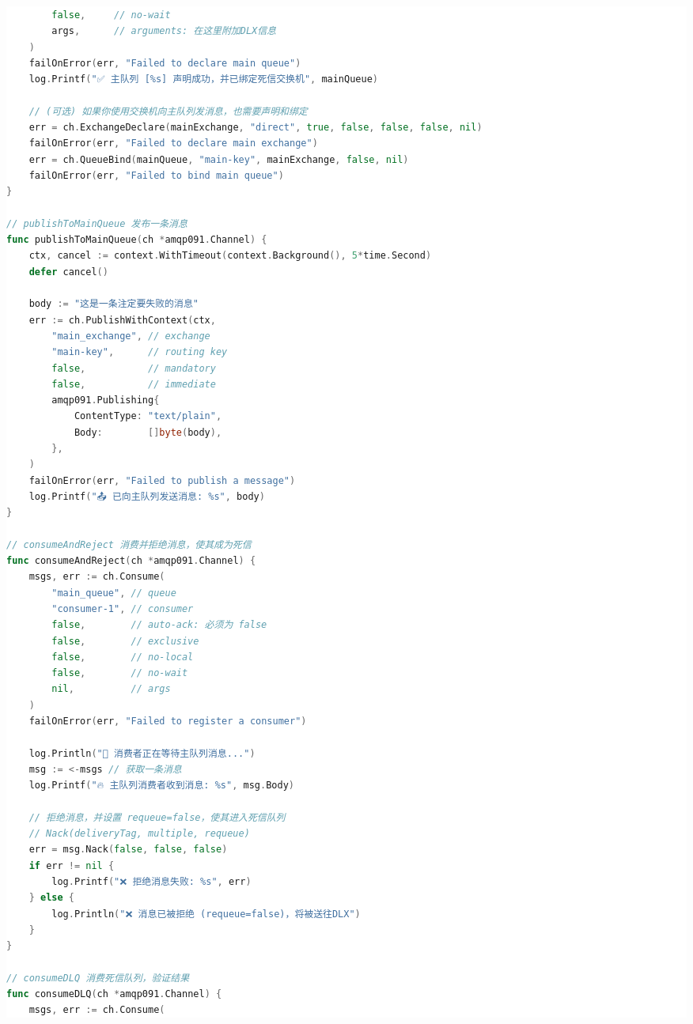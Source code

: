 ```go
		false,     // no-wait
		args,      // arguments: 在这里附加DLX信息
	)
	failOnError(err, "Failed to declare main queue")
	log.Printf("✅ 主队列 [%s] 声明成功，并已绑定死信交换机", mainQueue)

	// (可选) 如果你使用交换机向主队列发消息，也需要声明和绑定
	err = ch.ExchangeDeclare(mainExchange, "direct", true, false, false, false, nil)
	failOnError(err, "Failed to declare main exchange")
	err = ch.QueueBind(mainQueue, "main-key", mainExchange, false, nil)
	failOnError(err, "Failed to bind main queue")
}

// publishToMainQueue 发布一条消息
func publishToMainQueue(ch *amqp091.Channel) {
	ctx, cancel := context.WithTimeout(context.Background(), 5*time.Second)
	defer cancel()

	body := "这是一条注定要失败的消息"
	err := ch.PublishWithContext(ctx,
		"main_exchange", // exchange
		"main-key",      // routing key
		false,           // mandatory
		false,           // immediate
		amqp091.Publishing{
			ContentType: "text/plain",
			Body:        []byte(body),
		},
	)
	failOnError(err, "Failed to publish a message")
	log.Printf("📤 已向主队列发送消息: %s", body)
}

// consumeAndReject 消费并拒绝消息，使其成为死信
func consumeAndReject(ch *amqp091.Channel) {
	msgs, err := ch.Consume(
		"main_queue", // queue
		"consumer-1", // consumer
		false,        // auto-ack: 必须为 false
		false,        // exclusive
		false,        // no-local
		false,        // no-wait
		nil,          // args
	)
	failOnError(err, "Failed to register a consumer")

	log.Println("🤔 消费者正在等待主队列消息...")
	msg := <-msgs // 获取一条消息
	log.Printf("🔥 主队列消费者收到消息: %s", msg.Body)

	// 拒绝消息，并设置 requeue=false，使其进入死信队列
	// Nack(deliveryTag, multiple, requeue)
	err = msg.Nack(false, false, false)
	if err != nil {
		log.Printf("❌ 拒绝消息失败: %s", err)
	} else {
		log.Println("❌ 消息已被拒绝 (requeue=false)，将被送往DLX")
	}
}

// consumeDLQ 消费死信队列，验证结果
func consumeDLQ(ch *amqp091.Channel) {
	msgs, err := ch.Consume(
```